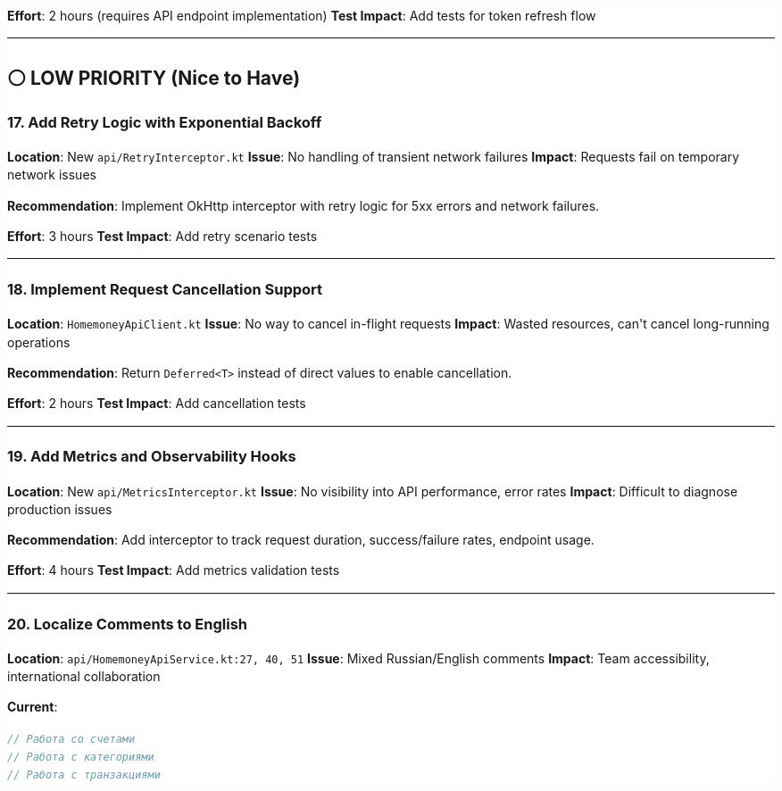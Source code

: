 **Effort**: 2 hours (requires API endpoint implementation)
**Test Impact**: Add tests for token refresh flow

---

## ⚪ LOW PRIORITY (Nice to Have)

### 17. Add Retry Logic with Exponential Backoff
**Location**: New `api/RetryInterceptor.kt`
**Issue**: No handling of transient network failures
**Impact**: Requests fail on temporary network issues

**Recommendation**: Implement OkHttp interceptor with retry logic for 5xx errors and network failures.

**Effort**: 3 hours
**Test Impact**: Add retry scenario tests

---

### 18. Implement Request Cancellation Support
**Location**: `HomemoneyApiClient.kt`
**Issue**: No way to cancel in-flight requests
**Impact**: Wasted resources, can't cancel long-running operations

**Recommendation**: Return `Deferred<T>` instead of direct values to enable cancellation.

**Effort**: 2 hours
**Test Impact**: Add cancellation tests

---

### 19. Add Metrics and Observability Hooks
**Location**: New `api/MetricsInterceptor.kt`
**Issue**: No visibility into API performance, error rates
**Impact**: Difficult to diagnose production issues

**Recommendation**: Add interceptor to track request duration, success/failure rates, endpoint usage.

**Effort**: 4 hours
**Test Impact**: Add metrics validation tests

---

### 20. Localize Comments to English
**Location**: `api/HomemoneyApiService.kt:27, 40, 51`
**Issue**: Mixed Russian/English comments
**Impact**: Team accessibility, international collaboration

**Current**:
```kotlin
// Работа со счетами
// Работа с категориями
// Работа с транзакциями
```
